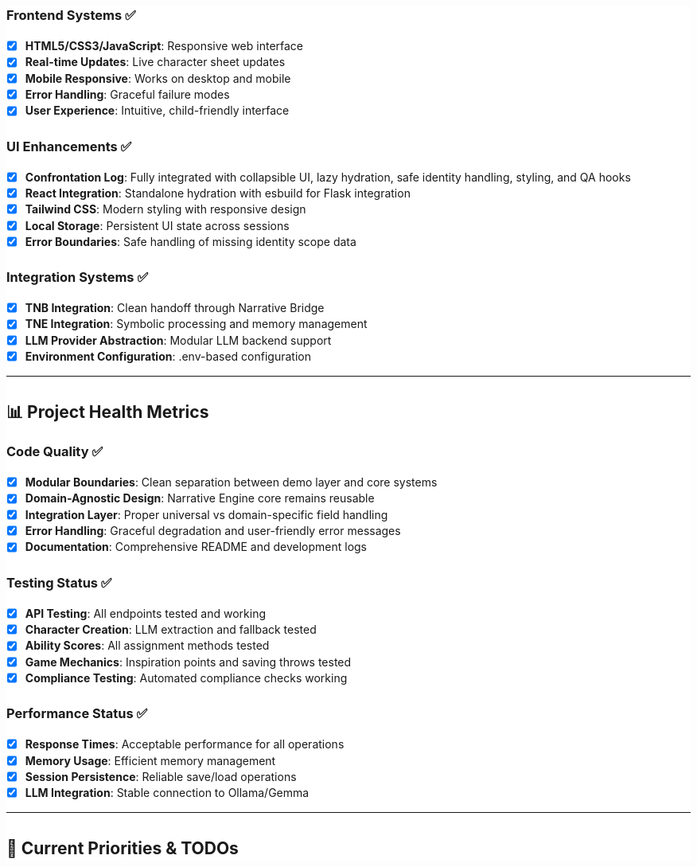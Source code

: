 ### Frontend Systems ✅
- [x] **HTML5/CSS3/JavaScript**: Responsive web interface
- [x] **Real-time Updates**: Live character sheet updates
- [x] **Mobile Responsive**: Works on desktop and mobile
- [x] **Error Handling**: Graceful failure modes
- [x] **User Experience**: Intuitive, child-friendly interface

### UI Enhancements ✅
- [x] **Confrontation Log**: Fully integrated with collapsible UI, lazy hydration, safe identity handling, styling, and QA hooks
- [x] **React Integration**: Standalone hydration with esbuild for Flask integration
- [x] **Tailwind CSS**: Modern styling with responsive design
- [x] **Local Storage**: Persistent UI state across sessions
- [x] **Error Boundaries**: Safe handling of missing identity scope data

### Integration Systems ✅
- [x] **TNB Integration**: Clean handoff through Narrative Bridge
- [x] **TNE Integration**: Symbolic processing and memory management
- [x] **LLM Provider Abstraction**: Modular LLM backend support
- [x] **Environment Configuration**: .env-based configuration

---

## 📊 Project Health Metrics

### Code Quality ✅
- [x] **Modular Boundaries**: Clean separation between demo layer and core systems
- [x] **Domain-Agnostic Design**: Narrative Engine core remains reusable
- [x] **Integration Layer**: Proper universal vs domain-specific field handling
- [x] **Error Handling**: Graceful degradation and user-friendly error messages
- [x] **Documentation**: Comprehensive README and development logs

### Testing Status ✅
- [x] **API Testing**: All endpoints tested and working
- [x] **Character Creation**: LLM extraction and fallback tested
- [x] **Ability Scores**: All assignment methods tested
- [x] **Game Mechanics**: Inspiration points and saving throws tested
- [x] **Compliance Testing**: Automated compliance checks working

### Performance Status ✅
- [x] **Response Times**: Acceptable performance for all operations
- [x] **Memory Usage**: Efficient memory management
- [x] **Session Persistence**: Reliable save/load operations
- [x] **LLM Integration**: Stable connection to Ollama/Gemma

---

## 🎯 Current Priorities & TODOs
